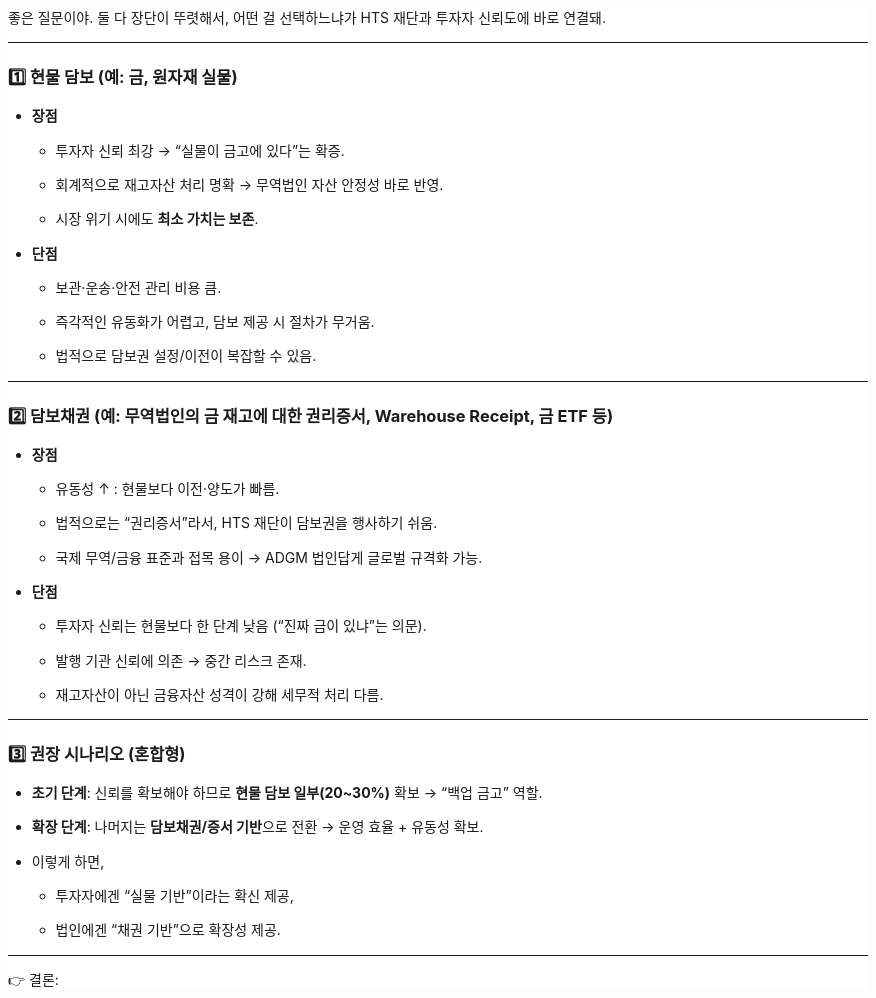 좋은 질문이야. 둘 다 장단이 뚜렷해서, 어떤 걸 선택하느냐가 HTS 재단과 투자자 신뢰도에 바로 연결돼.

* * *

### 1️⃣ **현물 담보 (예: 금, 원자재 실물)**

*   **장점**
    
    *   투자자 신뢰 최강 → “실물이 금고에 있다”는 확증.
        
    *   회계적으로 재고자산 처리 명확 → 무역법인 자산 안정성 바로 반영.
        
    *   시장 위기 시에도 **최소 가치는 보존**.
        
*   **단점**
    
    *   보관·운송·안전 관리 비용 큼.
        
    *   즉각적인 유동화가 어렵고, 담보 제공 시 절차가 무거움.
        
    *   법적으로 담보권 설정/이전이 복잡할 수 있음.
        

* * *

### 2️⃣ **담보채권 (예: 무역법인의 금 재고에 대한 권리증서, Warehouse Receipt, 금 ETF 등)**

*   **장점**
    
    *   유동성 ↑ : 현물보다 이전·양도가 빠름.
        
    *   법적으로는 “권리증서”라서, HTS 재단이 담보권을 행사하기 쉬움.
        
    *   국제 무역/금융 표준과 접목 용이 → ADGM 법인답게 글로벌 규격화 가능.
        
*   **단점**
    
    *   투자자 신뢰는 현물보다 한 단계 낮음 (“진짜 금이 있냐”는 의문).
        
    *   발행 기관 신뢰에 의존 → 중간 리스크 존재.
        
    *   재고자산이 아닌 금융자산 성격이 강해 세무적 처리 다름.
        

* * *

### 3️⃣ **권장 시나리오 (혼합형)**

*   **초기 단계**: 신뢰를 확보해야 하므로 **현물 담보 일부(20~30%)** 확보 → “백업 금고” 역할.
    
*   **확장 단계**: 나머지는 **담보채권/증서 기반**으로 전환 → 운영 효율 + 유동성 확보.
    
*   이렇게 하면,
    
    *   투자자에겐 “실물 기반”이라는 확신 제공,
        
    *   법인에겐 “채권 기반”으로 확장성 제공.
        

* * *

👉 결론:
